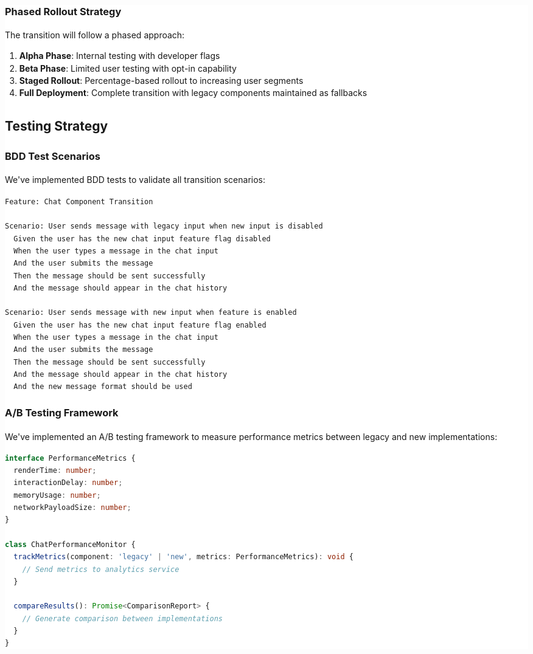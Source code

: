 ### Phased Rollout Strategy

The transition will follow a phased approach:

1. **Alpha Phase**: Internal testing with developer flags
2. **Beta Phase**: Limited user testing with opt-in capability
3. **Staged Rollout**: Percentage-based rollout to increasing user segments
4. **Full Deployment**: Complete transition with legacy components maintained as fallbacks

## Testing Strategy

### BDD Test Scenarios

We've implemented BDD tests to validate all transition scenarios:

```gherkin
Feature: Chat Component Transition

Scenario: User sends message with legacy input when new input is disabled
  Given the user has the new chat input feature flag disabled
  When the user types a message in the chat input
  And the user submits the message
  Then the message should be sent successfully
  And the message should appear in the chat history

Scenario: User sends message with new input when feature is enabled
  Given the user has the new chat input feature flag enabled
  When the user types a message in the chat input
  And the user submits the message
  Then the message should be sent successfully
  And the message should appear in the chat history
  And the new message format should be used
```

### A/B Testing Framework

We've implemented an A/B testing framework to measure performance metrics between legacy and new implementations:

```typescript
interface PerformanceMetrics {
  renderTime: number;
  interactionDelay: number;
  memoryUsage: number;
  networkPayloadSize: number;
}

class ChatPerformanceMonitor {
  trackMetrics(component: 'legacy' | 'new', metrics: PerformanceMetrics): void {
    // Send metrics to analytics service
  }
  
  compareResults(): Promise<ComparisonReport> {
    // Generate comparison between implementations
  }
}
```
